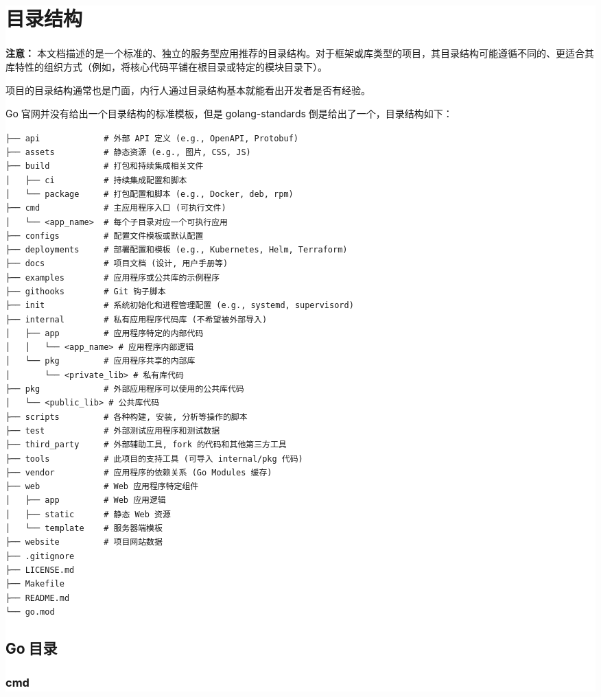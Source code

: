 # 目录结构

**注意：** 本文档描述的是一个标准的、独立的服务型应用推荐的目录结构。对于框架或库类型的项目，其目录结构可能遵循不同的、更适合其库特性的组织方式（例如，将核心代码平铺在根目录或特定的模块目录下）。

项目的目录结构通常也是门面，内行人通过目录结构基本就能看出开发者是否有经验。

Go 官网并没有给出一个目录结构的标准模板，但是 golang-standards 倒是给出了一个，目录结构如下：

```
├── api             # 外部 API 定义 (e.g., OpenAPI, Protobuf)
├── assets          # 静态资源 (e.g., 图片, CSS, JS)
├── build           # 打包和持续集成相关文件
│   ├── ci          # 持续集成配置和脚本
│   └── package     # 打包配置和脚本 (e.g., Docker, deb, rpm)
├── cmd             # 主应用程序入口 (可执行文件)
│   └── <app_name>  # 每个子目录对应一个可执行应用
├── configs         # 配置文件模板或默认配置
├── deployments     # 部署配置和模板 (e.g., Kubernetes, Helm, Terraform)
├── docs            # 项目文档 (设计, 用户手册等)
├── examples        # 应用程序或公共库的示例程序
├── githooks        # Git 钩子脚本
├── init            # 系统初始化和进程管理配置 (e.g., systemd, supervisord)
├── internal        # 私有应用程序代码库 (不希望被外部导入)
│   ├── app         # 应用程序特定的内部代码
│   │   └── <app_name> # 应用程序内部逻辑
│   └── pkg         # 应用程序共享的内部库
│       └── <private_lib> # 私有库代码
├── pkg             # 外部应用程序可以使用的公共库代码
│   └── <public_lib> # 公共库代码
├── scripts         # 各种构建, 安装, 分析等操作的脚本
├── test            # 外部测试应用程序和测试数据
├── third_party     # 外部辅助工具, fork 的代码和其他第三方工具
├── tools           # 此项目的支持工具 (可导入 internal/pkg 代码)
├── vendor          # 应用程序的依赖关系 (Go Modules 缓存)
├── web             # Web 应用程序特定组件
│   ├── app         # Web 应用逻辑
│   ├── static      # 静态 Web 资源
│   └── template    # 服务器端模板
├── website         # 项目网站数据
├── .gitignore
├── LICENSE.md
├── Makefile
├── README.md
└── go.mod
```

## Go 目录

### cmd
